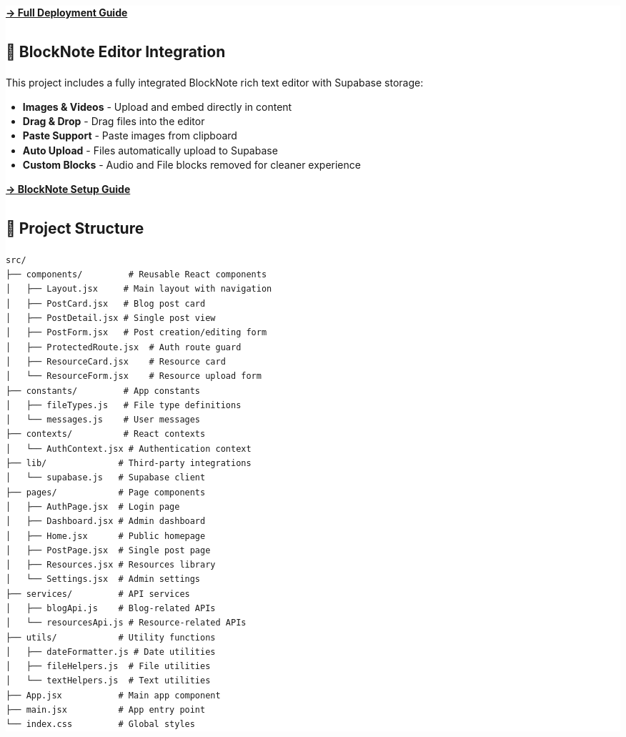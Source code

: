 **[→ Full Deployment Guide](./DEPLOYMENT.md)**

## 📝 BlockNote Editor Integration

This project includes a fully integrated BlockNote rich text editor with Supabase storage:

- **Images & Videos** - Upload and embed directly in content
- **Drag & Drop** - Drag files into the editor
- **Paste Support** - Paste images from clipboard
- **Auto Upload** - Files automatically upload to Supabase
- **Custom Blocks** - Audio and File blocks removed for cleaner experience

**[→ BlockNote Setup Guide](./BLOCKNOTE_SETUP_CHECKLIST.md)**

## 📁 Project Structure

```
src/
├── components/         # Reusable React components
│   ├── Layout.jsx     # Main layout with navigation
│   ├── PostCard.jsx   # Blog post card
│   ├── PostDetail.jsx # Single post view
│   ├── PostForm.jsx   # Post creation/editing form
│   ├── ProtectedRoute.jsx  # Auth route guard
│   ├── ResourceCard.jsx    # Resource card
│   └── ResourceForm.jsx    # Resource upload form
├── constants/         # App constants
│   ├── fileTypes.js   # File type definitions
│   └── messages.js    # User messages
├── contexts/          # React contexts
│   └── AuthContext.jsx # Authentication context
├── lib/              # Third-party integrations
│   └── supabase.js   # Supabase client
├── pages/            # Page components
│   ├── AuthPage.jsx  # Login page
│   ├── Dashboard.jsx # Admin dashboard
│   ├── Home.jsx      # Public homepage
│   ├── PostPage.jsx  # Single post page
│   ├── Resources.jsx # Resources library
│   └── Settings.jsx  # Admin settings
├── services/         # API services
│   ├── blogApi.js    # Blog-related APIs
│   └── resourcesApi.js # Resource-related APIs
├── utils/            # Utility functions
│   ├── dateFormatter.js # Date utilities
│   ├── fileHelpers.js  # File utilities
│   └── textHelpers.js  # Text utilities
├── App.jsx           # Main app component
├── main.jsx          # App entry point
└── index.css         # Global styles
```
